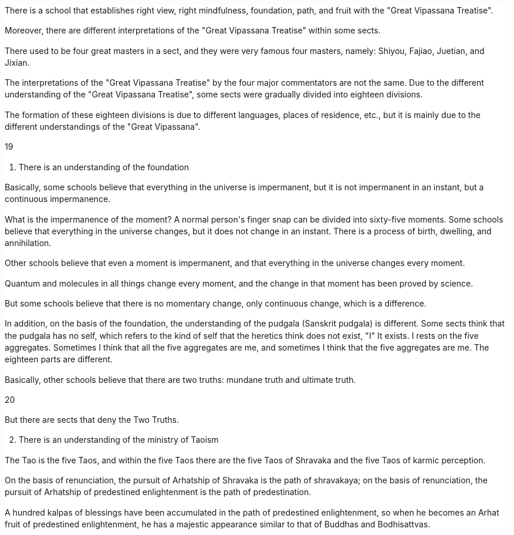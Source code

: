 There is a school that establishes right view, right mindfulness, foundation, path, and fruit with the "Great Vipassana Treatise".

Moreover, there are different interpretations of the "Great Vipassana Treatise" within some sects.

There used to be four great masters in a sect, and they were very famous four masters, namely: Shiyou, Fajiao, Juetian, and Jixian.

The interpretations of the "Great Vipassana Treatise" by the four major commentators are not the same. Due to the different understanding of the "Great Vipassana Treatise", some sects were gradually divided into eighteen divisions.

The formation of these eighteen divisions is due to different languages, places of residence, etc., but it is mainly due to the different understandings of the "Great Vipassana".

19

1. There is an understanding of the foundation

Basically, some schools believe that everything in the universe is impermanent, but it is not impermanent in an instant, but a continuous impermanence.

What is the impermanence of the moment? 
A normal person's finger snap can be divided into sixty-five moments. Some schools believe that everything in the universe changes, but it does not change in an instant. There is a process of birth, dwelling, and annihilation.

Other schools believe that even a moment is impermanent, and that everything in the universe changes every moment.

Quantum and molecules in all things change every moment, and the change in that moment has been proved by science.

But some schools believe that there is no momentary change, only continuous change, which is a difference.

In addition, on the basis of the foundation, the understanding of the pudgala (Sanskrit pudgala) is different. Some sects think that the pudgala has no self, which refers to the kind of self that the heretics think does not exist, "I" It exists. I rests on the five aggregates. Sometimes I think that all the five aggregates are me, and sometimes I think that the five aggregates are me. The eighteen parts are different.

Basically, other schools believe that there are two truths: mundane truth and ultimate truth.

20

But there are sects that deny the Two Truths.

2. There is an understanding of the ministry of Taoism

The Tao is the five Taos, and within the five Taos there are the five Taos of Shravaka and the five Taos of karmic perception.

On the basis of renunciation, the pursuit of Arhatship of Shravaka is the path of shravakaya; on the basis of renunciation, the pursuit of Arhatship of predestined enlightenment is the path of predestination.

A hundred kalpas of blessings have been accumulated in the path of predestined enlightenment, so when he becomes an Arhat fruit of predestined enlightenment, he has a majestic appearance similar to that of Buddhas and Bodhisattvas.
